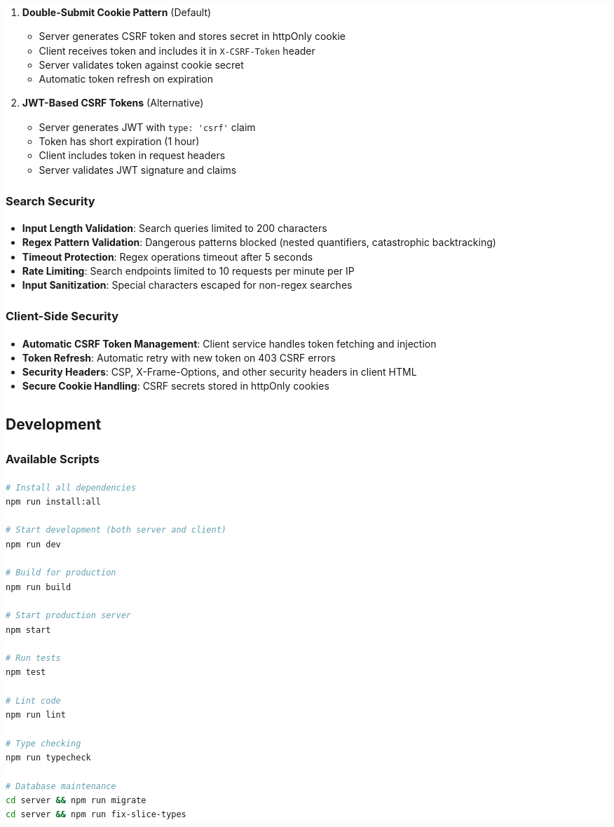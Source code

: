 1. **Double-Submit Cookie Pattern** (Default)
   - Server generates CSRF token and stores secret in httpOnly cookie
   - Client receives token and includes it in `X-CSRF-Token` header
   - Server validates token against cookie secret
   - Automatic token refresh on expiration

2. **JWT-Based CSRF Tokens** (Alternative)
   - Server generates JWT with `type: 'csrf'` claim
   - Token has short expiration (1 hour)
   - Client includes token in request headers
   - Server validates JWT signature and claims

### Search Security
- **Input Length Validation**: Search queries limited to 200 characters
- **Regex Pattern Validation**: Dangerous patterns blocked (nested quantifiers, catastrophic backtracking)
- **Timeout Protection**: Regex operations timeout after 5 seconds
- **Rate Limiting**: Search endpoints limited to 10 requests per minute per IP
- **Input Sanitization**: Special characters escaped for non-regex searches

### Client-Side Security
- **Automatic CSRF Token Management**: Client service handles token fetching and injection
- **Token Refresh**: Automatic retry with new token on 403 CSRF errors
- **Security Headers**: CSP, X-Frame-Options, and other security headers in client HTML
- **Secure Cookie Handling**: CSRF secrets stored in httpOnly cookies

## Development

### Available Scripts

```bash
# Install all dependencies
npm run install:all

# Start development (both server and client)
npm run dev

# Build for production
npm run build

# Start production server
npm start

# Run tests
npm test

# Lint code
npm run lint

# Type checking
npm run typecheck

# Database maintenance
cd server && npm run migrate
cd server && npm run fix-slice-types
```
